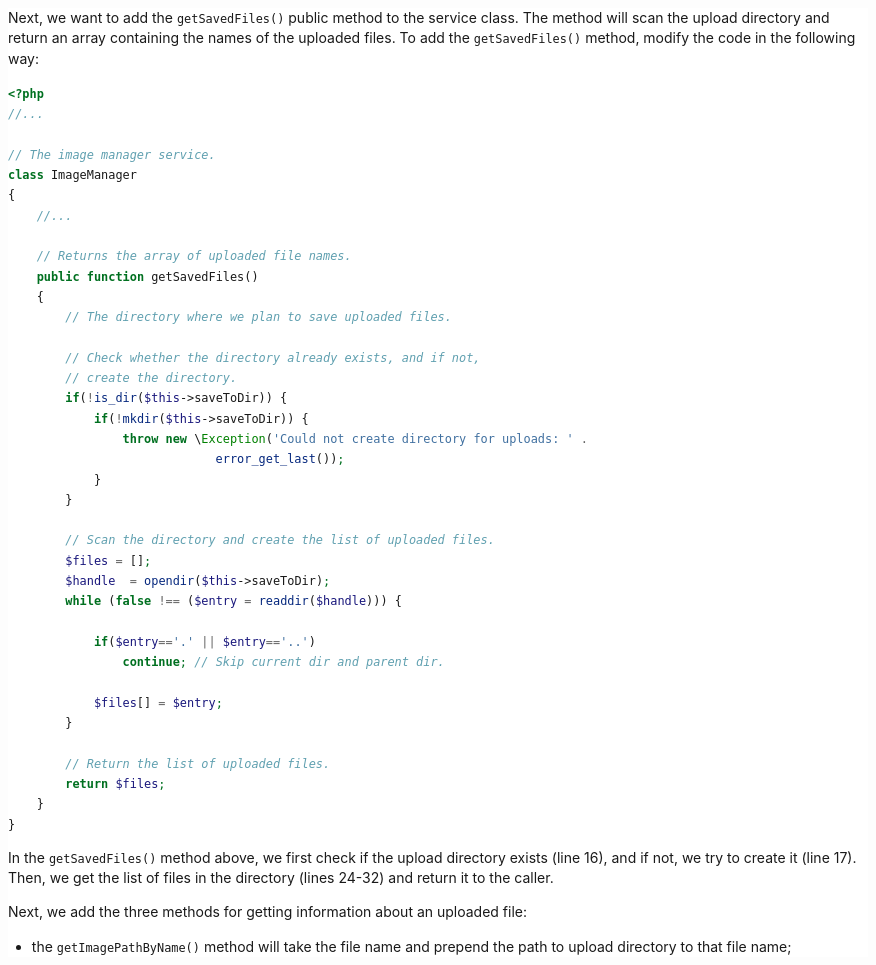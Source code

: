 [^property]: Although the `ImageManager` class is a service and focused on providing services,
             it can have properties intended for its internal use.

Next, we want to add the `getSavedFiles()` public method to the service class. The method will scan
the upload directory and return an array containing the names of the uploaded files. To add the
`getSavedFiles()` method, modify the code in the following way:

~~~php
<?php
//...

// The image manager service.
class ImageManager
{
    //...

    // Returns the array of uploaded file names.
    public function getSavedFiles()
    {
        // The directory where we plan to save uploaded files.

        // Check whether the directory already exists, and if not,
        // create the directory.
        if(!is_dir($this->saveToDir)) {
            if(!mkdir($this->saveToDir)) {
                throw new \Exception('Could not create directory for uploads: ' .
                             error_get_last());
            }
        }

        // Scan the directory and create the list of uploaded files.
        $files = [];
        $handle  = opendir($this->saveToDir);
        while (false !== ($entry = readdir($handle))) {

            if($entry=='.' || $entry=='..')
                continue; // Skip current dir and parent dir.

            $files[] = $entry;
        }

        // Return the list of uploaded files.
        return $files;
    }
}
~~~

In the `getSavedFiles()` method above, we first check if the upload directory exists (line 16), and if not,
we try to create it (line 17). Then, we get the list of files in the directory (lines 24-32) and
return it to the caller.

Next, we add the three methods for getting information about an uploaded file:

  * the `getImagePathByName()` method will take the file name and prepend the path to upload directory
    to that file name;


[^rfc-1867]: HTTP file uploads are described in [RFC-1867](http://www.ietf.org/rfc/rfc1867.txt). This mechanism
[^get]: The HTTP GET method is inefficient for file uploads, because URL length has some
[^mime]: MIME type, also known as "content type" is a standard identifier used on the
[^hash]: A file hash is used for checking file data integrity (for example, to ensure that
[^four]: In the author's opinion, the above mentioned four filters are not very useful when working